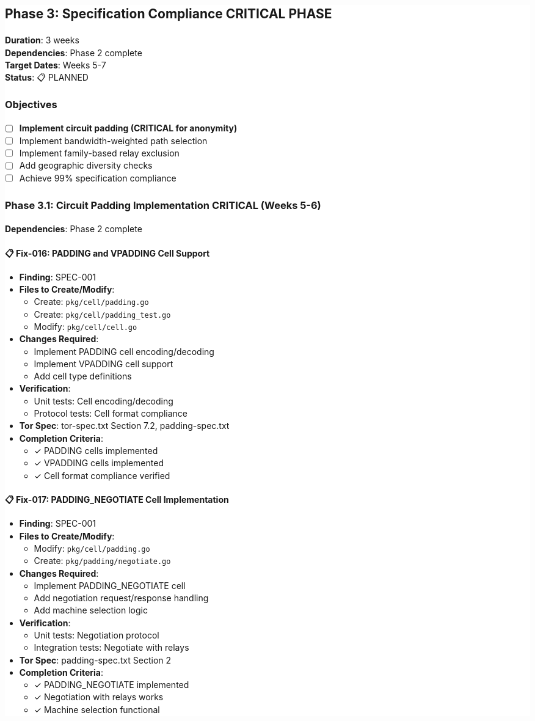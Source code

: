 
## Phase 3: Specification Compliance **CRITICAL PHASE**

**Duration**: 3 weeks  
**Dependencies**: Phase 2 complete  
**Target Dates**: Weeks 5-7  
**Status**: 📋 PLANNED

### Objectives
- [ ] **Implement circuit padding (CRITICAL for anonymity)**
- [ ] Implement bandwidth-weighted path selection
- [ ] Implement family-based relay exclusion
- [ ] Add geographic diversity checks
- [ ] Achieve 99% specification compliance

### Phase 3.1: Circuit Padding Implementation **CRITICAL** (Weeks 5-6)
**Dependencies**: Phase 2 complete

#### 📋 Fix-016: PADDING and VPADDING Cell Support
- **Finding**: SPEC-001
- **Files to Create/Modify**:
  - Create: `pkg/cell/padding.go`
  - Create: `pkg/cell/padding_test.go`
  - Modify: `pkg/cell/cell.go`
- **Changes Required**:
  - Implement PADDING cell encoding/decoding
  - Implement VPADDING cell support
  - Add cell type definitions
- **Verification**:
  - Unit tests: Cell encoding/decoding
  - Protocol tests: Cell format compliance
- **Tor Spec**: tor-spec.txt Section 7.2, padding-spec.txt
- **Completion Criteria**:
  - ✓ PADDING cells implemented
  - ✓ VPADDING cells implemented
  - ✓ Cell format compliance verified

#### 📋 Fix-017: PADDING_NEGOTIATE Cell Implementation
- **Finding**: SPEC-001
- **Files to Create/Modify**:
  - Modify: `pkg/cell/padding.go`
  - Create: `pkg/padding/negotiate.go`
- **Changes Required**:
  - Implement PADDING_NEGOTIATE cell
  - Add negotiation request/response handling
  - Add machine selection logic
- **Verification**:
  - Unit tests: Negotiation protocol
  - Integration tests: Negotiate with relays
- **Tor Spec**: padding-spec.txt Section 2
- **Completion Criteria**:
  - ✓ PADDING_NEGOTIATE implemented
  - ✓ Negotiation with relays works
  - ✓ Machine selection functional
